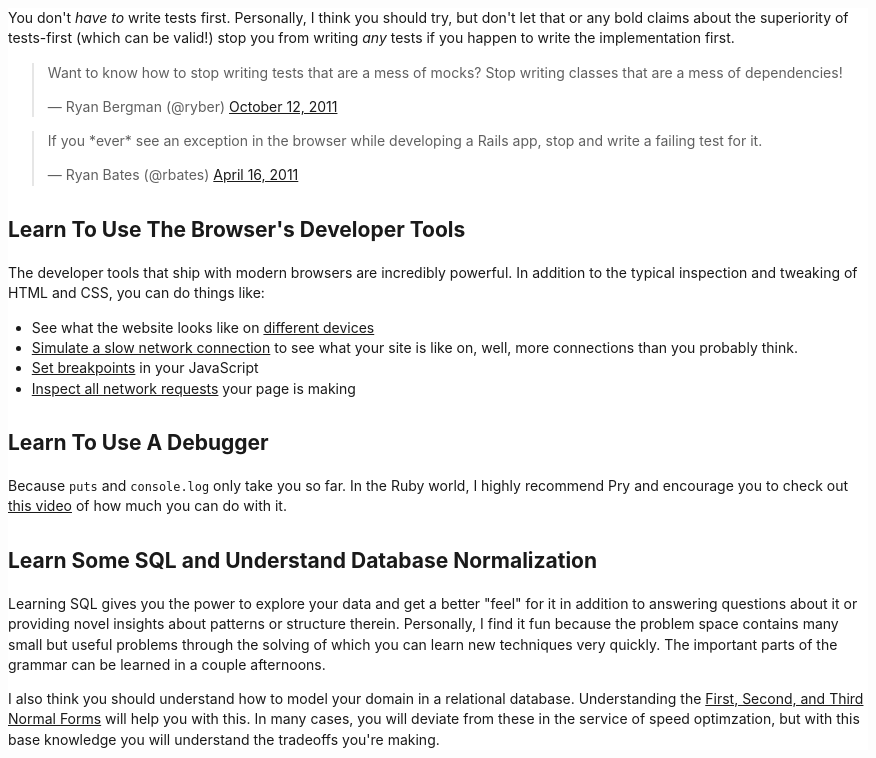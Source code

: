 You don't *have to* write tests first. Personally, I think you should try, but
don't let that or any bold claims about the superiority of tests-first (which
can be valid!) stop you from writing *any* tests if you happen to write the
implementation first.

<blockquote class="twitter-tweet" data-lang="en"><p lang="en" dir="ltr">Want to know how to stop writing tests that are a mess of mocks? Stop writing classes that are a mess of dependencies!</p>&mdash; Ryan Bergman (@ryber) <a href="https://twitter.com/ryber/status/123954478352306176">October 12, 2011</a></blockquote>
<script async src="//platform.twitter.com/widgets.js" charset="utf-8"></script>

<blockquote class="twitter-tweet" data-lang="en"><p lang="en" dir="ltr">If you *ever* see an exception in the browser while developing a Rails app, stop and write a failing test for it.</p>&mdash; Ryan Bates (@rbates) <a href="https://twitter.com/rbates/status/59323715858595840">April 16, 2011</a></blockquote>
<script async src="//platform.twitter.com/widgets.js" charset="utf-8"></script>

## Learn To Use The Browser's Developer Tools

The developer tools that ship with modern browsers are incredibly powerful. In
addition to the typical inspection and tweaking of HTML and CSS, you can do
things like:

- See what the website looks like on [different devices](https://developers.google.com/web/tools/chrome-devtools/device-mode/)
- [Simulate a slow network connection](https://developers.google.com/web/tools/chrome-devtools/network-performance/network-conditions)
  to see what your site is like on, well, more connections than you probably think.
- [Set breakpoints](https://developers.google.com/web/tools/chrome-devtools/javascript/add-breakpoints) in your JavaScript
- [Inspect all network requests](https://developers.google.com/web/tools/chrome-devtools/network-performance/resource-loading) your page is making

## Learn To Use A Debugger

Because `puts` and `console.log` only take you so far.  In the Ruby world, I
highly recommend Pry and encourage you to check out [this
video](https://www.youtube.com/watch?v=D9j_Mf91M0I) of how much you can do with
it.

## Learn Some SQL and Understand Database Normalization

Learning SQL gives you the power to explore your data and get a better "feel"
for it in addition to answering questions about it or providing novel insights
about patterns or structure therein. Personally, I find it fun because the
problem space contains many small but useful problems through the solving of
which you can learn new techniques very quickly. The important parts of the
grammar can be learned in a couple afternoons.

I also think you should understand how to model your domain in a relational
database. Understanding the [First, Second, and Third Normal Forms](http://www.essentialsql.com/get-ready-to-learn-sql-8-database-first-normal-form-explained-in-simple-english/) will help you
with this. In many cases, you will deviate from these in the service of speed
optimzation, but with this base knowledge you will understand the tradeoffs
you're making.
